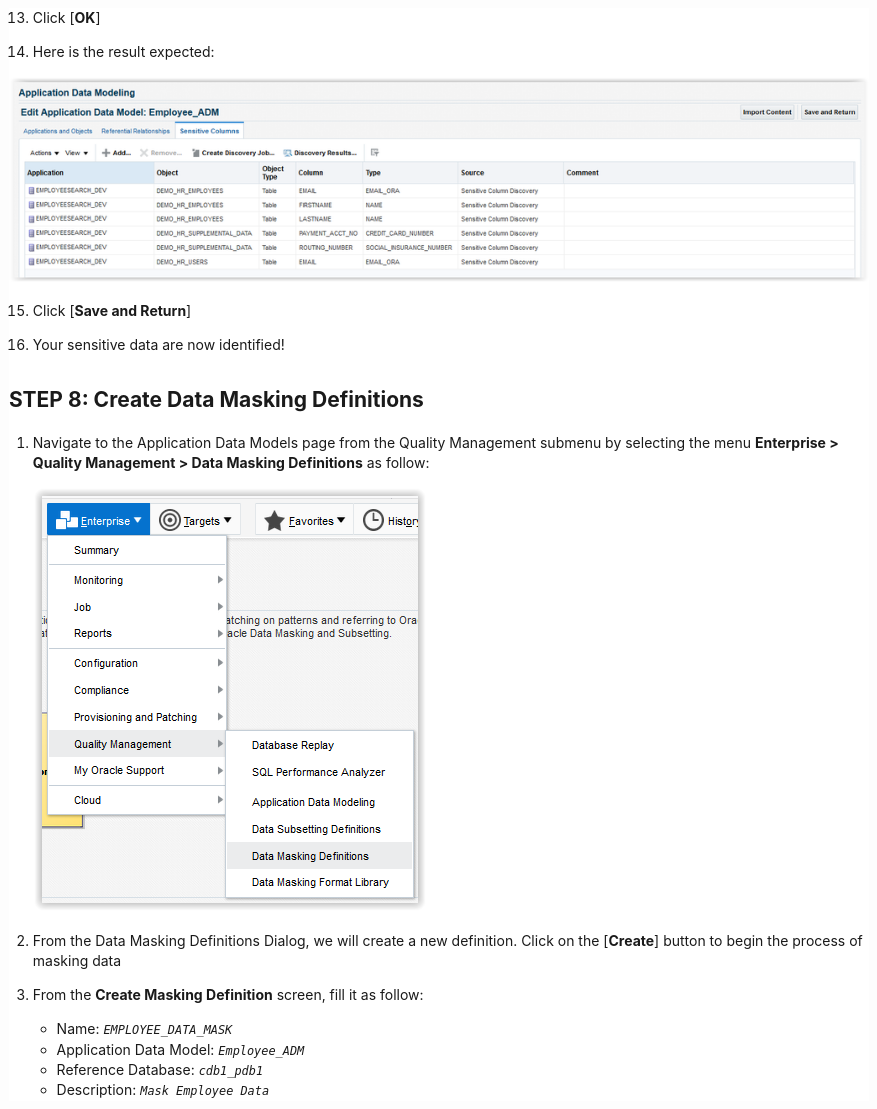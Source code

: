 13. Click [**OK**]

14. Here is the result expected:

   ![](./images/dms-043.png " ")

15. Click [**Save and Return**]

16. Your sensitive data are now identified!

## **STEP 8**: Create Data Masking Definitions

1. Navigate to the Application Data Models page from the Quality Management submenu by selecting the menu **Enterprise > Quality Management > Data Masking Definitions** as follow:

   ![](./images/dms-044.png " ")

2. From the Data Masking Definitions Dialog, we will create a new definition. Click on the [**Create**] button to begin the process of masking data

3. From the **Create Masking Definition** screen, fill it as follow:
    - Name: *`EMPLOYEE_DATA_MASK`*
    - Application Data Model: *`Employee_ADM`*
    - Reference Database: *`cdb1_pdb1`*
    - Description: *`Mask Employee Data`*
